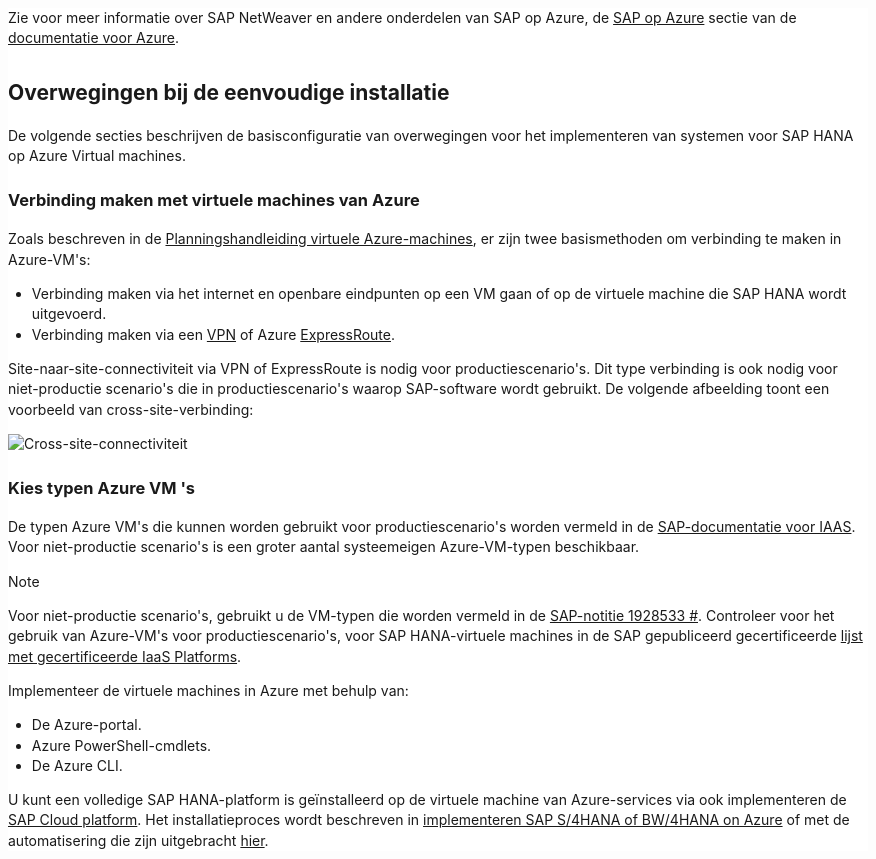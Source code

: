 Zie voor meer informatie over SAP NetWeaver en andere onderdelen van SAP op Azure, de [SAP op Azure](https://docs.microsoft.com/azure/virtual-machines/workloads/sap/get-started) sectie van de [documentatie voor Azure](https://docs.microsoft.com/azure/).

## <a name="basic-setup-considerations"></a>Overwegingen bij de eenvoudige installatie
De volgende secties beschrijven de basisconfiguratie van overwegingen voor het implementeren van systemen voor SAP HANA op Azure Virtual machines.

### <a name="connect-into-azure-virtual-machines"></a>Verbinding maken met virtuele machines van Azure
Zoals beschreven in de [Planningshandleiding virtuele Azure-machines](https://docs.microsoft.com/azure/virtual-machines/workloads/sap/planning-guide), er zijn twee basismethoden om verbinding te maken in Azure-VM's:

- Verbinding maken via het internet en openbare eindpunten op een VM gaan of op de virtuele machine die SAP HANA wordt uitgevoerd.
- Verbinding maken via een [VPN](https://docs.microsoft.com/azure/vpn-gateway/vpn-gateway-howto-site-to-site-resource-manager-portal) of Azure [ExpressRoute](https://azure.microsoft.com/services/expressroute/).

Site-naar-site-connectiviteit via VPN of ExpressRoute is nodig voor productiescenario's. Dit type verbinding is ook nodig voor niet-productie scenario's die in productiescenario's waarop SAP-software wordt gebruikt. De volgende afbeelding toont een voorbeeld van cross-site-verbinding:

![Cross-site-connectiviteit](media/virtual-machines-shared-sap-planning-guide/300-vpn-s2s.png)


### <a name="choose-azure-vm-types"></a>Kies typen Azure VM 's
De typen Azure VM's die kunnen worden gebruikt voor productiescenario's worden vermeld in de [SAP-documentatie voor IAAS](https://www.sap.com/dmc/exp/2014-09-02-hana-hardware/enEN/iaas.html). Voor niet-productie scenario's is een groter aantal systeemeigen Azure-VM-typen beschikbaar.

>[!NOTE]
> Voor niet-productie scenario's, gebruikt u de VM-typen die worden vermeld in de [SAP-notitie 1928533 #](https://launchpad.support.sap.com/#/notes/1928533). Controleer voor het gebruik van Azure-VM's voor productiescenario's, voor SAP HANA-virtuele machines in de SAP gepubliceerd gecertificeerde [lijst met gecertificeerde IaaS Platforms](https://www.sap.com/dmc/exp/2014-09-02-hana-hardware/enEN/iaas.html#categories=Microsoft%20Azure).

Implementeer de virtuele machines in Azure met behulp van:

- De Azure-portal.
- Azure PowerShell-cmdlets.
- De Azure CLI.

U kunt een volledige SAP HANA-platform is geïnstalleerd op de virtuele machine van Azure-services via ook implementeren de [SAP Cloud platform](https://cal.sap.com/). Het installatieproces wordt beschreven in [implementeren SAP S/4HANA of BW/4HANA on Azure](https://docs.microsoft.com/azure/virtual-machines/workloads/sap/cal-s4h) of met de automatisering die zijn uitgebracht [hier](https://github.com/AzureCAT-GSI/SAP-HANA-ARM).
